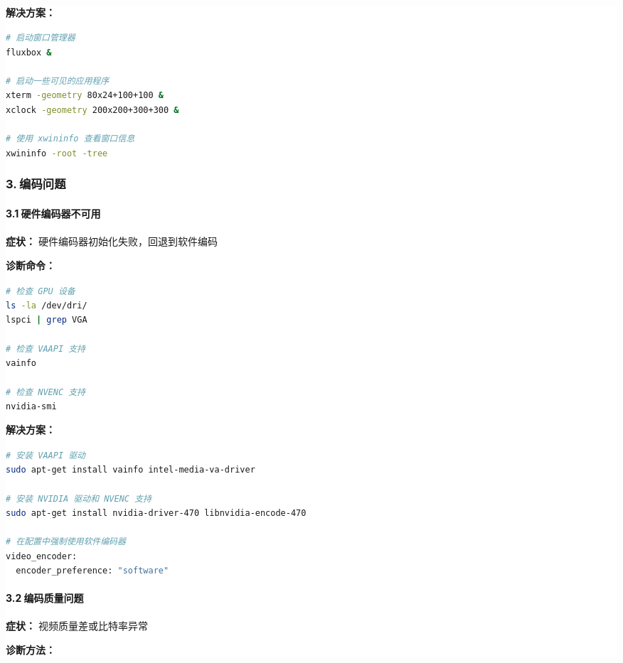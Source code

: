 ```bash
```

**解决方案：**

```bash
# 启动窗口管理器
fluxbox &

# 启动一些可见的应用程序
xterm -geometry 80x24+100+100 &
xclock -geometry 200x200+300+300 &

# 使用 xwininfo 查看窗口信息
xwininfo -root -tree
```

### 3. 编码问题

#### 3.1 硬件编码器不可用

**症状：** 硬件编码器初始化失败，回退到软件编码

**诊断命令：**

```bash
# 检查 GPU 设备
ls -la /dev/dri/
lspci | grep VGA

# 检查 VAAPI 支持
vainfo

# 检查 NVENC 支持
nvidia-smi
```

**解决方案：**

```bash
# 安装 VAAPI 驱动
sudo apt-get install vainfo intel-media-va-driver

# 安装 NVIDIA 驱动和 NVENC 支持
sudo apt-get install nvidia-driver-470 libnvidia-encode-470

# 在配置中强制使用软件编码器
video_encoder:
  encoder_preference: "software"
```

#### 3.2 编码质量问题

**症状：** 视频质量差或比特率异常

**诊断方法：**

